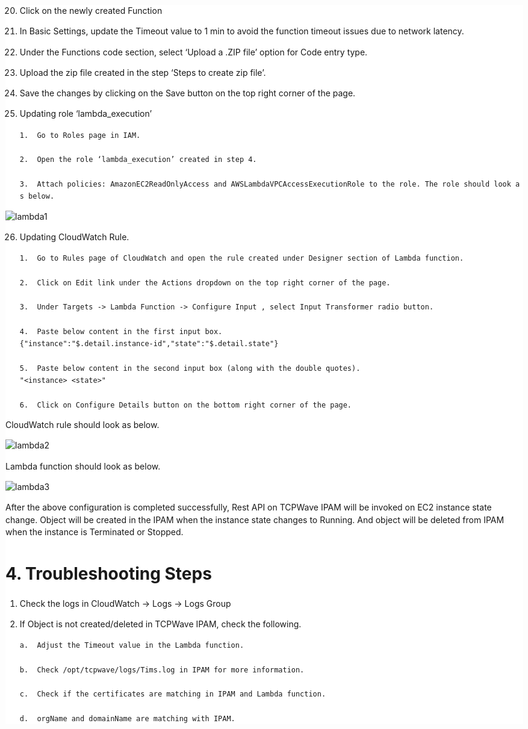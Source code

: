 20.	Click on the newly created Function
21.	In Basic Settings, update the Timeout value to 1 min to avoid the function timeout issues due to network latency.
22.	Under the Functions code section, select ‘Upload a .ZIP file’ option for Code entry type. 
23.	Upload the zip file created in the step ‘Steps to create zip file’.
24.	Save the changes by clicking on the Save button on the top right corner of the page.
25.	Updating role ‘lambda_execution’

        1.	Go to Roles page in IAM.
        
        2.	Open the role ‘lambda_execution’ created in step 4.
        
        3.	Attach policies: AmazonEC2ReadOnlyAccess and AWSLambdaVPCAccessExecutionRole to the role. The role should look as below.
 ![lambda1](https://user-images.githubusercontent.com/4006576/41896082-50d1363a-7941-11e8-90e0-b1bb8b2049df.png)
        
26.	Updating CloudWatch Rule.

        1.	Go to Rules page of CloudWatch and open the rule created under Designer section of Lambda function.
        
        2.	Click on Edit link under the Actions dropdown on the top right corner of the page.
        
        3.	Under Targets -> Lambda Function -> Configure Input , select Input Transformer radio button.
        
        4.	Paste below content in the first input box.
        {"instance":"$.detail.instance-id","state":"$.detail.state"}
        
        5.	Paste below content in the second input box (along with the double quotes).
        "<instance> <state>"
        
        6.	Click on Configure Details button on the bottom right corner of the page.
        
CloudWatch rule should look as below.

![lambda2](https://user-images.githubusercontent.com/4006576/41896091-553ff1b6-7941-11e8-90ce-657c41798bde.png)

Lambda function should look as below.

![lambda3](https://user-images.githubusercontent.com/4006576/41896108-5bb0572a-7941-11e8-96d0-ba50e0d3d6ae.png)
        
After the above configuration is completed successfully, Rest API on TCPWave IPAM will be invoked on EC2 instance state change.  Object will be created in the IPAM when the instance state changes to Running. And object will be deleted from IPAM when the instance is Terminated or Stopped.

# 4. Troubleshooting Steps

1.	Check the logs in CloudWatch -> Logs -> Logs Group 
2.	If Object is not created/deleted in TCPWave IPAM, check the following.

        a.	Adjust the Timeout value in the Lambda function.

        b.	Check /opt/tcpwave/logs/Tims.log in IPAM for more information.

        c.	Check if the certificates are matching in IPAM and Lambda function.

        d.	orgName and domainName are matching with IPAM.
